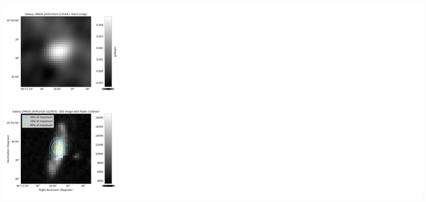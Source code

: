 <img src="RACSfig053.png" width="250" height="194">
</div>
</div>
<div class="row">
<div class="column">
<img src="galfig054.png" width="250" height="194">
</div>
<div class="column">